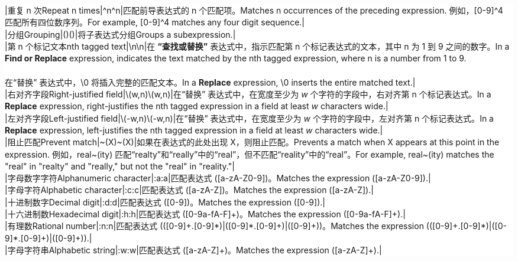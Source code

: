 |<span data-ttu-id="b6836-177">重复 n 次</span><span class="sxs-lookup"><span data-stu-id="b6836-177">Repeat n times</span></span>|<span data-ttu-id="b6836-178">^n</span><span class="sxs-lookup"><span data-stu-id="b6836-178">^n</span></span>|<span data-ttu-id="b6836-179">匹配前导表达式的 n 个匹配项。</span><span class="sxs-lookup"><span data-stu-id="b6836-179">Matches n occurrences of the preceding expression.</span></span> <span data-ttu-id="b6836-180">例如，[0-9]^4 匹配所有四位数序列。</span><span class="sxs-lookup"><span data-stu-id="b6836-180">For example, [0-9]^4 matches any four digit sequence.</span></span>|  
|<span data-ttu-id="b6836-181">分组</span><span class="sxs-lookup"><span data-stu-id="b6836-181">Grouping</span></span>|<span data-ttu-id="b6836-182">()</span><span class="sxs-lookup"><span data-stu-id="b6836-182">()</span></span>|<span data-ttu-id="b6836-183">将子表达式分组</span><span class="sxs-lookup"><span data-stu-id="b6836-183">Groups a subexpression.</span></span>|  
|<span data-ttu-id="b6836-184">第 n 个标记文本</span><span class="sxs-lookup"><span data-stu-id="b6836-184">nth tagged text</span></span>|<span data-ttu-id="b6836-185">\n</span><span class="sxs-lookup"><span data-stu-id="b6836-185">\n</span></span>|<span data-ttu-id="b6836-186">在 **“查找或替换”** 表达式中，指示匹配第 n 个标记表达式的文本，其中 n 为 1 到 9 之间的数字。</span><span class="sxs-lookup"><span data-stu-id="b6836-186">In a **Find or Replace** expression, indicates the text matched by the nth tagged expression, where n is a number from 1 to 9.</span></span><br /><br /> <span data-ttu-id="b6836-187">在“替换”  表达式中，\0 将插入完整的匹配文本。</span><span class="sxs-lookup"><span data-stu-id="b6836-187">In a **Replace** expression, \0 inserts the entire matched text.</span></span>|  
|<span data-ttu-id="b6836-188">右对齐字段</span><span class="sxs-lookup"><span data-stu-id="b6836-188">Right-justified field</span></span>|<span data-ttu-id="b6836-189">\\(w,n)</span><span class="sxs-lookup"><span data-stu-id="b6836-189">\\(w,n)</span></span>|<span data-ttu-id="b6836-190">在“替换”  表达式中，在宽度至少为 *w* 个字符的字段中，右对齐第 n 个标记表达式。</span><span class="sxs-lookup"><span data-stu-id="b6836-190">In a **Replace** expression, right-justifies the nth tagged expression in a field at least *w* characters wide.</span></span>|  
|<span data-ttu-id="b6836-191">左对齐字段</span><span class="sxs-lookup"><span data-stu-id="b6836-191">Left-justified field</span></span>|<span data-ttu-id="b6836-192">\\(-w,n)</span><span class="sxs-lookup"><span data-stu-id="b6836-192">\\(-w,n)</span></span>|<span data-ttu-id="b6836-193">在“替换”  表达式中，在宽度至少为 *w* 个字符的字段中，左对齐第 n 个标记表达式。</span><span class="sxs-lookup"><span data-stu-id="b6836-193">In a **Replace** expression, left-justifies the nth tagged expression in a field at least *w* characters wide.</span></span>|  
|<span data-ttu-id="b6836-194">阻止匹配</span><span class="sxs-lookup"><span data-stu-id="b6836-194">Prevent match</span></span>|<span data-ttu-id="b6836-195">~(X)</span><span class="sxs-lookup"><span data-stu-id="b6836-195">~(X)</span></span>|<span data-ttu-id="b6836-196">如果在表达式的此处出现 X，则阻止匹配。</span><span class="sxs-lookup"><span data-stu-id="b6836-196">Prevents a match when X appears at this point in the expression.</span></span> <span data-ttu-id="b6836-197">例如，real~(ity) 匹配“realty”和“really”中的“real”，但不匹配“reality”中的“real”。</span><span class="sxs-lookup"><span data-stu-id="b6836-197">For example, real~(ity) matches the "real" in "realty" and "really," but not the "real" in "reality."</span></span>|  
|<span data-ttu-id="b6836-198">字母数字字符</span><span class="sxs-lookup"><span data-stu-id="b6836-198">Alphanumeric character</span></span>|<span data-ttu-id="b6836-199">:a</span><span class="sxs-lookup"><span data-stu-id="b6836-199">:a</span></span>|<span data-ttu-id="b6836-200">匹配表达式 ([a-zA-Z0-9])。</span><span class="sxs-lookup"><span data-stu-id="b6836-200">Matches the expression ([a-zA-Z0-9]).</span></span>|  
|<span data-ttu-id="b6836-201">字母字符</span><span class="sxs-lookup"><span data-stu-id="b6836-201">Alphabetic character</span></span>|<span data-ttu-id="b6836-202">:c</span><span class="sxs-lookup"><span data-stu-id="b6836-202">:c</span></span>|<span data-ttu-id="b6836-203">匹配表达式 ([a-zA-Z])。</span><span class="sxs-lookup"><span data-stu-id="b6836-203">Matches the expression ([a-zA-Z]).</span></span>|  
|<span data-ttu-id="b6836-204">十进制数字</span><span class="sxs-lookup"><span data-stu-id="b6836-204">Decimal digit</span></span>|<span data-ttu-id="b6836-205">:d</span><span class="sxs-lookup"><span data-stu-id="b6836-205">:d</span></span>|<span data-ttu-id="b6836-206">匹配表达式 ([0-9])。</span><span class="sxs-lookup"><span data-stu-id="b6836-206">Matches the expression ([0-9]).</span></span>|  
|<span data-ttu-id="b6836-207">十六进制数</span><span class="sxs-lookup"><span data-stu-id="b6836-207">Hexadecimal digit</span></span>|<span data-ttu-id="b6836-208">:h</span><span class="sxs-lookup"><span data-stu-id="b6836-208">:h</span></span>|<span data-ttu-id="b6836-209">匹配表达式 ([0-9a-fA-F]+)。</span><span class="sxs-lookup"><span data-stu-id="b6836-209">Matches the expression ([0-9a-fA-F]+).</span></span>|  
|<span data-ttu-id="b6836-210">有理数</span><span class="sxs-lookup"><span data-stu-id="b6836-210">Rational number</span></span>|<span data-ttu-id="b6836-211">:n</span><span class="sxs-lookup"><span data-stu-id="b6836-211">:n</span></span>|<span data-ttu-id="b6836-212">匹配表达式 (([0-9]+.[0-9]\*)&#124;([0-9]\*.[0-9]+)&#124;([0-9]+))。</span><span class="sxs-lookup"><span data-stu-id="b6836-212">Matches the expression (([0-9]+.[0-9]\*)&#124;([0-9]\*.[0-9]+)&#124;([0-9]+)).</span></span>|  
|<span data-ttu-id="b6836-213">字母字符串</span><span class="sxs-lookup"><span data-stu-id="b6836-213">Alphabetic string</span></span>|<span data-ttu-id="b6836-214">:w</span><span class="sxs-lookup"><span data-stu-id="b6836-214">:w</span></span>|<span data-ttu-id="b6836-215">匹配表达式 ([a-zA-Z]+)。</span><span class="sxs-lookup"><span data-stu-id="b6836-215">Matches the expression ([a-zA-Z]+).</span></span>|  